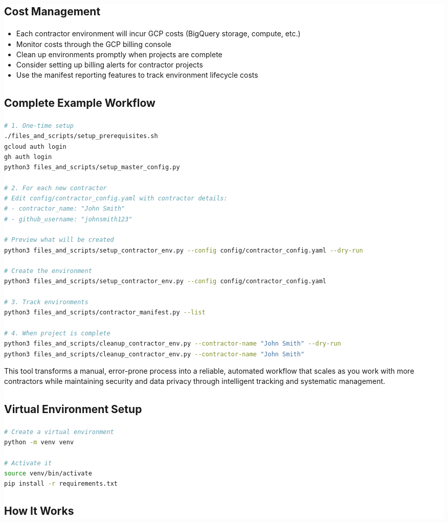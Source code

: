 ## Cost Management

- Each contractor environment will incur GCP costs (BigQuery storage, compute, etc.)
- Monitor costs through the GCP billing console
- Clean up environments promptly when projects are complete
- Consider setting up billing alerts for contractor projects
- Use the manifest reporting features to track environment lifecycle costs

## Complete Example Workflow

```bash
# 1. One-time setup
./files_and_scripts/setup_prerequisites.sh
gcloud auth login
gh auth login
python3 files_and_scripts/setup_master_config.py

# 2. For each new contractor
# Edit config/contractor_config.yaml with contractor details:
# - contractor_name: "John Smith"  
# - github_username: "johnsmith123"

# Preview what will be created
python3 files_and_scripts/setup_contractor_env.py --config config/contractor_config.yaml --dry-run

# Create the environment
python3 files_and_scripts/setup_contractor_env.py --config config/contractor_config.yaml

# 3. Track environments
python3 files_and_scripts/contractor_manifest.py --list

# 4. When project is complete
python3 files_and_scripts/cleanup_contractor_env.py --contractor-name "John Smith" --dry-run
python3 files_and_scripts/cleanup_contractor_env.py --contractor-name "John Smith"
```

This tool transforms a manual, error-prone process into a reliable, automated workflow that scales as you work with more contractors while maintaining security and data privacy through intelligent tracking and systematic management.

## Virtual Environment Setup

```bash
# Create a virtual environment
python -m venv venv

# Activate it
source venv/bin/activate
pip install -r requirements.txt
```

## How It Works
